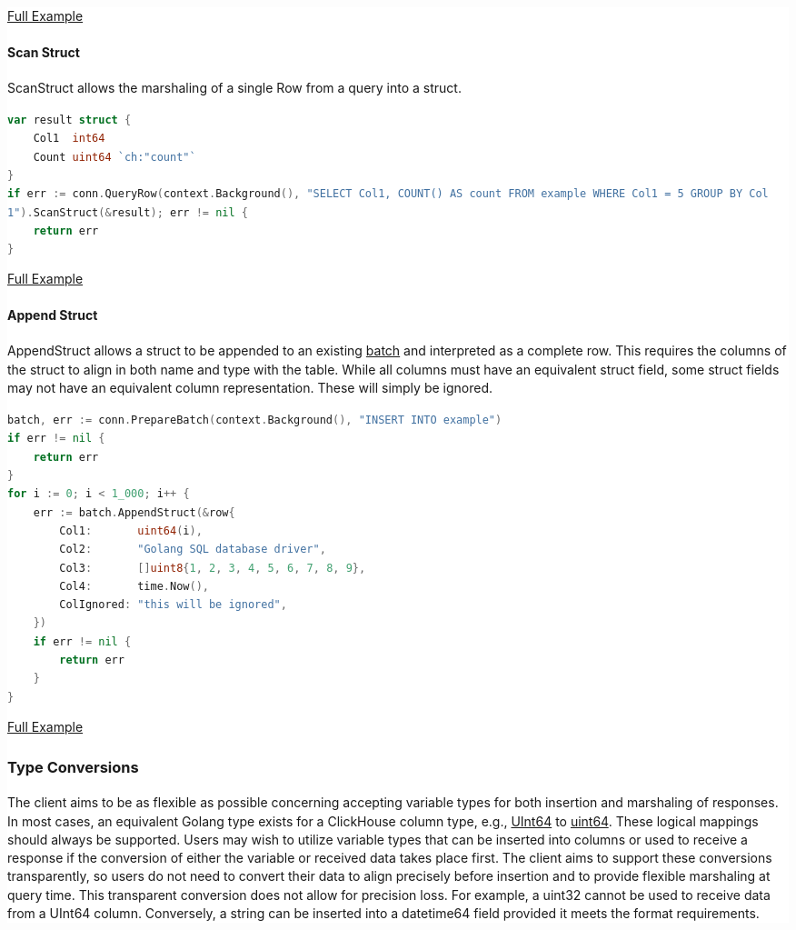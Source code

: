 
[Full Example](https://github.com/ClickHouse/clickhouse-go/blob/main/examples/clickhouse_api/select_struct.go)

#### Scan Struct

ScanStruct allows the marshaling of a single Row from a query into a struct.

```go
var result struct {
    Col1  int64
    Count uint64 `ch:"count"`
}
if err := conn.QueryRow(context.Background(), "SELECT Col1, COUNT() AS count FROM example WHERE Col1 = 5 GROUP BY Col1").ScanStruct(&result); err != nil {
    return err
}
```

[Full Example](https://github.com/ClickHouse/clickhouse-go/blob/main/examples/clickhouse_api/scan_struct.go)

#### Append Struct

AppendStruct allows a struct to be appended to an existing [batch](#batch-insert) and interpreted as a complete row. This requires the columns of the struct to align in both name and type with the table. While all columns must have an equivalent struct field, some struct fields may not have an equivalent column representation. These will simply be ignored.

```go
batch, err := conn.PrepareBatch(context.Background(), "INSERT INTO example")
if err != nil {
    return err
}
for i := 0; i < 1_000; i++ {
    err := batch.AppendStruct(&row{
        Col1:       uint64(i),
        Col2:       "Golang SQL database driver",
        Col3:       []uint8{1, 2, 3, 4, 5, 6, 7, 8, 9},
        Col4:       time.Now(),
        ColIgnored: "this will be ignored",
    })
    if err != nil {
        return err
    }
}
```

[Full Example](https://github.com/ClickHouse/clickhouse-go/blob/main/examples/clickhouse_api/append_struct.go)

### Type Conversions

The client aims to be as flexible as possible concerning accepting variable types for both insertion and marshaling of responses. In most cases, an equivalent Golang type exists for a ClickHouse column type, e.g., [UInt64](https://clickhouse.com/docs/en/sql-reference/data-types/int-uint/) to [uint64](https://pkg.go.dev/builtin#uint64). These logical mappings should always be supported. Users may wish to utilize variable types that can be inserted into columns or used to receive a response if the conversion of either the variable or received data takes place first. The client aims to support these conversions transparently, so users do not need to convert their data to align precisely before insertion and to provide flexible marshaling at query time. This transparent conversion does not allow for precision loss. For example, a uint32 cannot be used to receive data from a UInt64 column. Conversely, a string can be inserted into a datetime64 field provided it meets the format requirements.
